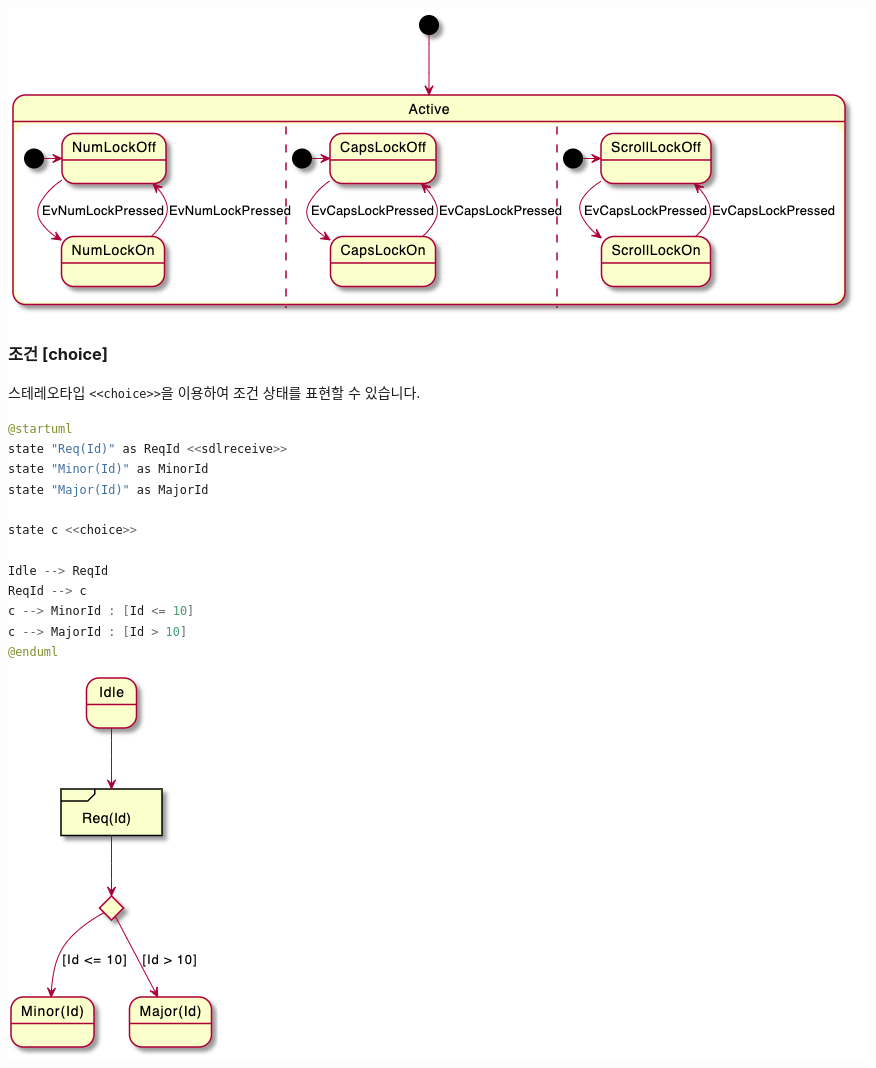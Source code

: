 ![08-08](Captures/08-08.png)

### 조건 [choice]
스테레오타입 `<<choice>>`을 이용하여 조건 상태를 표현할 수 있습니다.

```java
@startuml
state "Req(Id)" as ReqId <<sdlreceive>>
state "Minor(Id)" as MinorId
state "Major(Id)" as MajorId
 
state c <<choice>>
 
Idle --> ReqId
ReqId --> c
c --> MinorId : [Id <= 10]
c --> MajorId : [Id > 10]
@enduml
```
![08-09](Captures/08-09.png)
